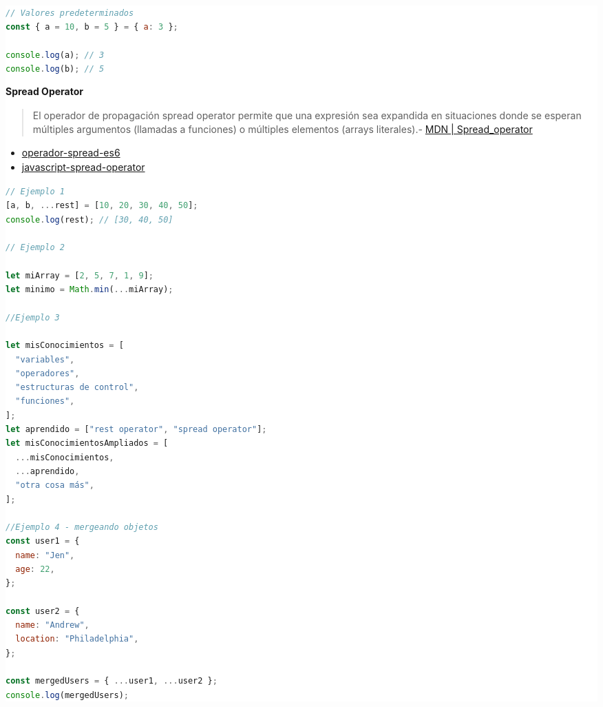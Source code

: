 ```javascript
// Valores predeterminados
const { a = 10, b = 5 } = { a: 3 };

console.log(a); // 3
console.log(b); // 5
```

**Spread Operator**

> El operador de propagación spread operator permite que una expresión sea expandida en situaciones donde se esperan múltiples argumentos (llamadas a funciones) o múltiples elementos (arrays literales).- [MDN | Spread_operator](https://developer.mozilla.org/es/docs/Web/JavaScript/Referencia/Operadores/Spread_operator)

- [operador-spread-es6](https://desarrolloweb.com/articulos/operador-spread-es6.html)
- [javascript-spread-operator](https://www.geeksforgeeks.org/javascript-spread-operator/)

```javascript
// Ejemplo 1
[a, b, ...rest] = [10, 20, 30, 40, 50];
console.log(rest); // [30, 40, 50]

// Ejemplo 2

let miArray = [2, 5, 7, 1, 9];
let minimo = Math.min(...miArray);

//Ejemplo 3

let misConocimientos = [
  "variables",
  "operadores",
  "estructuras de control",
  "funciones",
];
let aprendido = ["rest operator", "spread operator"];
let misConocimientosAmpliados = [
  ...misConocimientos,
  ...aprendido,
  "otra cosa más",
];

//Ejemplo 4 - mergeando objetos
const user1 = {
  name: "Jen",
  age: 22,
};

const user2 = {
  name: "Andrew",
  location: "Philadelphia",
};

const mergedUsers = { ...user1, ...user2 };
console.log(mergedUsers);
```
